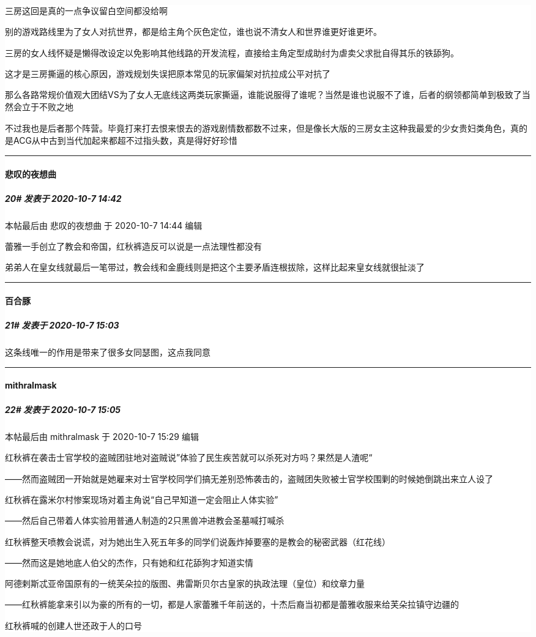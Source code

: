 三房这回是真的一点争议留白空间都没给啊

别的游戏路线里为了女人对抗世界，都是给主角个灰色定位，谁也说不清女人和世界谁更好谁更坏。

三房的女人线怀疑是懒得改设定以免影响其他线路的开发流程，直接给主角定型成助纣为虐卖父求批自得其乐的铁舔狗。

这才是三房撕逼的核心原因，游戏规划失误把原本常见的玩家偏架对抗拉成公平对抗了

那么各路常规价值观大团结VS为了女人无底线这两类玩家撕逼，谁能说服得了谁呢？当然是谁也说服不了谁，后者的纲领都简单到极致了当然会立于不败之地


不过我也是后者那个阵营。毕竟打来打去恨来恨去的游戏剧情数都数不过来，但是像长大版的三房女主这种我最爱的少女贵妇类角色，真的是ACG从中古到当代加起来都超不过指头数，真是得好好珍惜


-----

####  悲叹的夜想曲  
##### 20#       发表于 2020-10-7 14:42


 本帖最后由 悲叹的夜想曲 于 2020-10-7 14:44 编辑 

蕾雅一手创立了教会和帝国，红秋裤造反可以说是一点法理性都没有

弟弟人在皇女线就最后一笔带过，教会线和金鹿线则是把这个主要矛盾连根拔除，这样比起来皇女线就很扯淡了


-----

####  百合豚  
##### 21#       发表于 2020-10-7 15:03


这条线唯一的作用是带来了很多女同瑟图，这点我同意


-----

####  mithralmask  
##### 22#       发表于 2020-10-7 15:05


 本帖最后由 mithralmask 于 2020-10-7 15:29 编辑 

红秋裤在袭击士官学校的盗贼团驻地对盗贼说”体验了民生疾苦就可以杀死对方吗？果然是人渣呢“

——然而盗贼团一开始就是她雇来对士官学校同学们搞无差别恐怖袭击的，盗贼团失败被士官学校围剿的时候她倒跳出来立人设了


红秋裤在露米尔村惨案现场对着主角说“自己早知道一定会阻止人体实验”

——然后自己带着人体实验用普通人制造的2只黑兽冲进教会圣墓喊打喊杀


红秋裤整天喷教会说谎，对为她出生入死五年多的同学们说轰炸掉要塞的是教会的秘密武器（红花线）

——然而这是她地底人伯父的杰作，只有她和红花舔狗才知道实情


阿德剌斯忒亚帝国原有的一统芙朵拉的版图、弗雷斯贝尔古皇家的执政法理（皇位）和纹章力量

——红秋裤能拿来引以为豪的所有的一切，都是人家蕾雅千年前送的，十杰后裔当初都是蕾雅收服来给芙朵拉镇守边疆的


红秋裤喊的创建人世还政于人的口号
